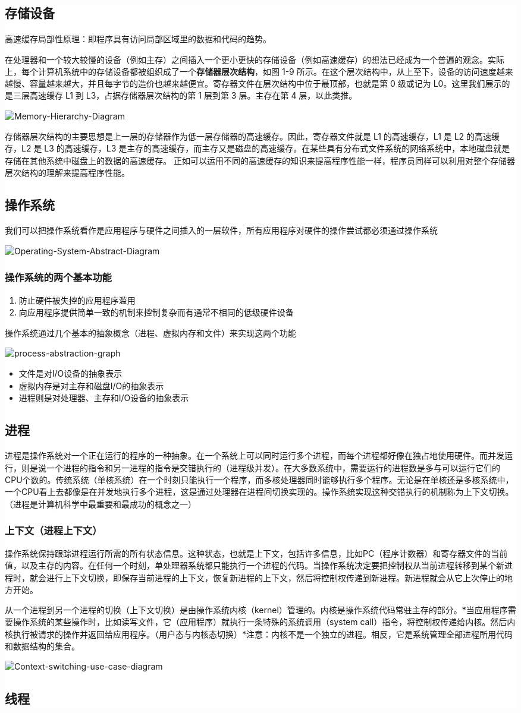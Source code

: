 ## 存储设备

高速缓存局部性原理：即程序具有访问局部区域里的数据和代码的趋势。

在处理器和一个较大较慢的设备（例如主存）之间插入一个更小更快的存储设备（例如高速缓存）的想法已经成为一个普遍的观念。实际上，每个计算机系统中的存储设备都被组织成了一个**存储器层次结构**，如图 1-9 所示。在这个层次结构中，从上至下，设备的访问速度越来越慢、容量越来越大，并且每字节的造价也越来越便宜。寄存器文件在层次结构中位于最顶部，也就是第 0 级或记为 L0。这里我们展示的是三层高速缓存 L1 到 L3，占据存储器层次结构的第 1 层到第 3 层。主存在第 4 层，以此类推。

![Memory-Hierarchy-Diagram](https://zhou-fuyi.github.io/picx-images-hosting/Memory-Hierarchy-Diagram.1zi0frmdl0.webp)

存储器层次结构的主要思想是上一层的存储器作为低一层存储器的高速缓存。因此，寄存器文件就是 L1 的高速缓存，L1 是 L2 的高速缓存，L2 是 L3 的高速缓存，L3 是主存的高速缓存，而主存又是磁盘的高速缓存。在某些具有分布式文件系统的网络系统中，本地磁盘就是存储在其他系统中磁盘上的数据的高速缓存。 正如可以运用不同的高速缓存的知识来提高程序性能一样，程序员同样可以利用对整个存储器层次结构的理解来提高程序性能。

## 操作系统

我们可以把操作系统看作是应用程序与硬件之间插入的一层软件，所有应用程序对硬件的操作尝试都必须通过操作系统

![Operating-System-Abstract-Diagram](https://zhou-fuyi.github.io/picx-images-hosting/Operating-System-Abstract-Diagram.4910z97421.webp)

### 操作系统的两个基本功能

1. 防止硬件被失控的应用程序滥用
2. 向应用程序提供简单一致的机制来控制复杂而有通常不相同的低级硬件设备

操作系统通过几个基本的抽象概念（进程、虚拟内存和文件）来实现这两个功能

![process-abstraction-graph](https://zhou-fuyi.github.io/picx-images-hosting/process-abstraction-graph.8z69xnyqfi.webp)

- 文件是对I/O设备的抽象表示
- 虚拟内存是对主存和磁盘I/O的抽象表示
- 进程则是对处理器、主存和I/O设备的抽象表示

## 进程

进程是操作系统对一个正在运行的程序的一种抽象。在一个系统上可以同时运行多个进程，而每个进程都好像在独占地使用硬件。而并发运行，则是说一个进程的指令和另一进程的指令是交错执行的（进程级并发）。在大多数系统中，需要运行的进程数是多与可以运行它们的CPU个数的。传统系统（单核系统）在一个时刻只能执行一个程序，而多核处理器同时能够执行多个程序。无论是在单核还是多核系统中，一个CPU看上去都像是在并发地执行多个进程，这是通过处理器在进程间切换实现的。操作系统实现这种交错执行的机制称为上下文切换。（进程是计算机科学中最重要和最成功的概念之一）

### 上下文（进程上下文）

操作系统保持跟踪进程运行所需的所有状态信息。这种状态，也就是上下文，包括许多信息，比如PC（程序计数器）和寄存器文件的当前值，以及主存的内容。在任何一个时刻，单处理器系统都只能执行一个进程的代码。当操作系统决定要把控制权从当前进程转移到某个新进程时，就会进行上下文切换，即保存当前进程的上下文，恢复新进程的上下文，然后将控制权传递到新进程。新进程就会从它上次停止的地方开始。

从一个进程到另一个进程的切换（上下文切换）是由操作系统内核（kernel）管理的。内核是操作系统代码常驻主存的部分。*当应用程序需要操作系统的某些操作时，比如读写文件，它（应用程序）就执行一条特殊的系统调用（system call）指令，将控制权传递给内核。然后内核执行被请求的操作并返回给应用程序。（用户态与内核态切换）*注意：内核不是一个独立的进程。相反，它是系统管理全部进程所用代码和数据结构的集合。

![Context-switching-use-case-diagram](https://zhou-fuyi.github.io/picx-images-hosting/Context-switching-use-case-diagram.ltpfgv92.webp "shell进程A与hello进程B")

## 线程
